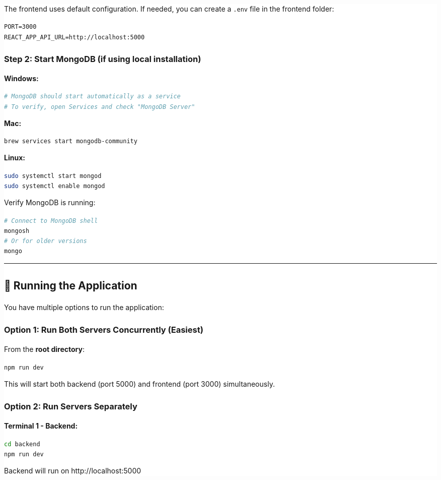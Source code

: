 The frontend uses default configuration. If needed, you can create a `.env` file in the frontend folder:

```env
PORT=3000
REACT_APP_API_URL=http://localhost:5000
```

### Step 2: Start MongoDB (if using local installation)

**Windows:**
```bash
# MongoDB should start automatically as a service
# To verify, open Services and check "MongoDB Server"
```

**Mac:**
```bash
brew services start mongodb-community
```

**Linux:**
```bash
sudo systemctl start mongod
sudo systemctl enable mongod
```

Verify MongoDB is running:
```bash
# Connect to MongoDB shell
mongosh
# Or for older versions
mongo
```

---

## 🚀 Running the Application

You have multiple options to run the application:

### Option 1: Run Both Servers Concurrently (Easiest)

From the **root directory**:

```bash
npm run dev
```

This will start both backend (port 5000) and frontend (port 3000) simultaneously.

### Option 2: Run Servers Separately

**Terminal 1 - Backend:**
```bash
cd backend
npm run dev
```
Backend will run on http://localhost:5000
